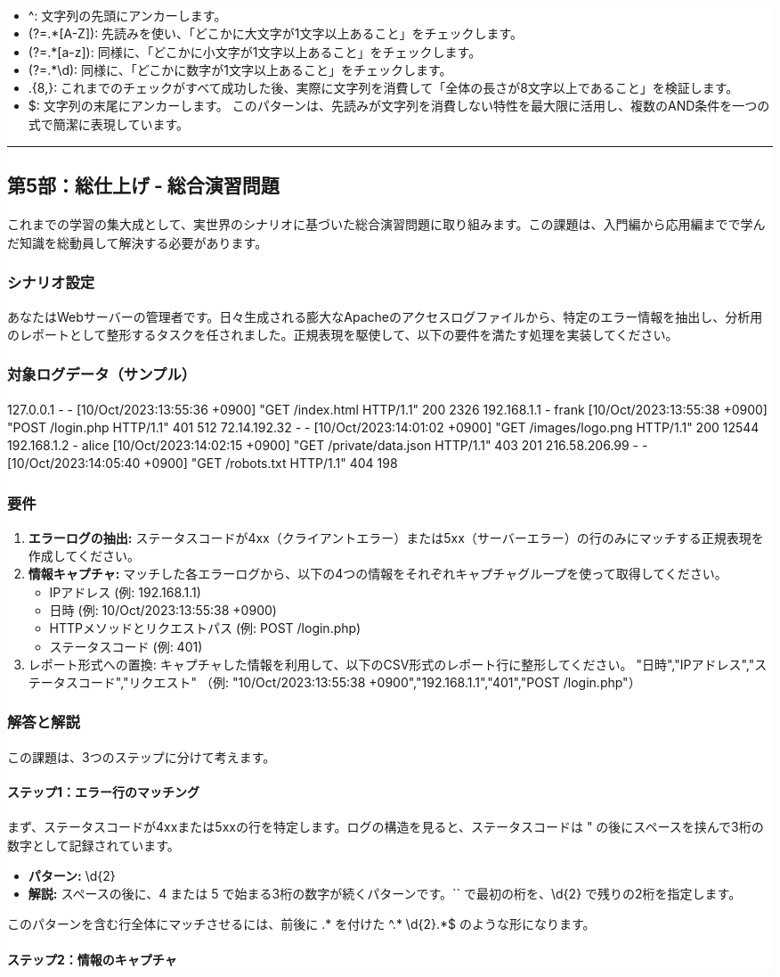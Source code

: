 * ^: 文字列の先頭にアンカーします。
* (?=.*[A-Z]): 先読みを使い、「どこかに大文字が1文字以上あること」をチェックします。
* (?=.*[a-z]): 同様に、「どこかに小文字が1文字以上あること」をチェックします。
* (?=.*\d): 同様に、「どこかに数字が1文字以上あること」をチェックします。
* .{8,}: これまでのチェックがすべて成功した後、実際に文字列を消費して「全体の長さが8文字以上であること」を検証します。
* $: 文字列の末尾にアンカーします。
  このパターンは、先読みが文字列を消費しない特性を最大限に活用し、複数のAND条件を一つの式で簡潔に表現しています。

---

## 第5部：総仕上げ - 総合演習問題

これまでの学習の集大成として、実世界のシナリオに基づいた総合演習問題に取り組みます。この課題は、入門編から応用編までで学んだ知識を総動員して解決する必要があります。

### シナリオ設定

あなたはWebサーバーの管理者です。日々生成される膨大なApacheのアクセスログファイルから、特定のエラー情報を抽出し、分析用のレポートとして整形するタスクを任されました。正規表現を駆使して、以下の要件を満たす処理を実装してください。

### 対象ログデータ（サンプル）

127.0.0.1 - - [10/Oct/2023:13:55:36 +0900] "GET /index.html HTTP/1.1" 200 2326
192.168.1.1 - frank [10/Oct/2023:13:55:38 +0900] "POST /login.php HTTP/1.1" 401 512
72.14.192.32 - - [10/Oct/2023:14:01:02 +0900] "GET /images/logo.png HTTP/1.1" 200 12544
192.168.1.2 - alice [10/Oct/2023:14:02:15 +0900] "GET /private/data.json HTTP/1.1" 403 201
216.58.206.99 - - [10/Oct/2023:14:05:40 +0900] "GET /robots.txt HTTP/1.1" 404 198

### 要件

1. **エラーログの抽出:** ステータスコードが4xx（クライアントエラー）または5xx（サーバーエラー）の行のみにマッチする正規表現を作成してください。
2. **情報キャプチャ:** マッチした各エラーログから、以下の4つの情報をそれぞれキャプチャグループを使って取得してください。
   * IPアドレス (例: 192.168.1.1)
   * 日時 (例: 10/Oct/2023:13:55:38 +0900)
   * HTTPメソッドとリクエストパス (例: POST /login.php)
   * ステータスコード (例: 401)
3. レポート形式への置換: キャプチャした情報を利用して、以下のCSV形式のレポート行に整形してください。
   "日時","IPアドレス","ステータスコード","リクエスト"
   （例: "10/Oct/2023:13:55:38 +0900","192.168.1.1","401","POST /login.php"）

### 解答と解説

この課題は、3つのステップに分けて考えます。

#### ステップ1：エラー行のマッチング

まず、ステータスコードが4xxまたは5xxの行を特定します。ログの構造を見ると、ステータスコードは " の後にスペースを挟んで3桁の数字として記録されています。

* **パターン:** \d{2}
* **解説:** スペースの後に、4 または 5 で始まる3桁の数字が続くパターンです。`` で最初の桁を、\d{2} で残りの2桁を指定します。

このパターンを含む行全体にマッチさせるには、前後に .* を付けた ^.* \d{2}.*$ のような形になります。

#### ステップ2：情報のキャプチャ
